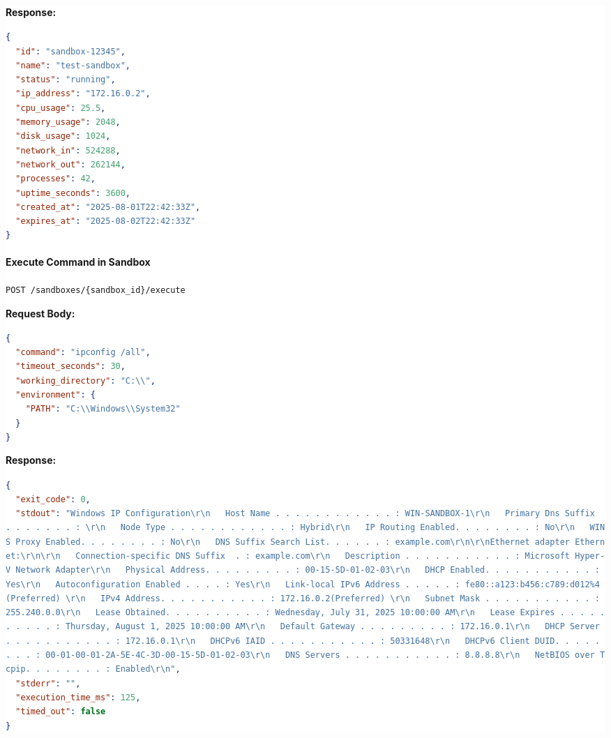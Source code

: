 **Response:**

```json
{
  "id": "sandbox-12345",
  "name": "test-sandbox",
  "status": "running",
  "ip_address": "172.16.0.2",
  "cpu_usage": 25.5,
  "memory_usage": 2048,
  "disk_usage": 1024,
  "network_in": 524288,
  "network_out": 262144,
  "processes": 42,
  "uptime_seconds": 3600,
  "created_at": "2025-08-01T22:42:33Z",
  "expires_at": "2025-08-02T22:42:33Z"
}
```

#### Execute Command in Sandbox

```http
POST /sandboxes/{sandbox_id}/execute
```

**Request Body:**

```json
{
  "command": "ipconfig /all",
  "timeout_seconds": 30,
  "working_directory": "C:\\",
  "environment": {
    "PATH": "C:\\Windows\\System32"
  }
}
```

**Response:**

```json
{
  "exit_code": 0,
  "stdout": "Windows IP Configuration\r\n   Host Name . . . . . . . . . . . . : WIN-SANDBOX-1\r\n   Primary Dns Suffix  . . . . . . . : \r\n   Node Type . . . . . . . . . . . . : Hybrid\r\n   IP Routing Enabled. . . . . . . . : No\r\n   WINS Proxy Enabled. . . . . . . . : No\r\n   DNS Suffix Search List. . . . . . : example.com\r\n\r\nEthernet adapter Ethernet:\r\n\r\n   Connection-specific DNS Suffix  . : example.com\r\n   Description . . . . . . . . . . . : Microsoft Hyper-V Network Adapter\r\n   Physical Address. . . . . . . . . : 00-15-5D-01-02-03\r\n   DHCP Enabled. . . . . . . . . . . : Yes\r\n   Autoconfiguration Enabled . . . . : Yes\r\n   Link-local IPv6 Address . . . . . : fe80::a123:b456:c789:d012%4(Preferred) \r\n   IPv4 Address. . . . . . . . . . . : 172.16.0.2(Preferred) \r\n   Subnet Mask . . . . . . . . . . . : 255.240.0.0\r\n   Lease Obtained. . . . . . . . . . : Wednesday, July 31, 2025 10:00:00 AM\r\n   Lease Expires . . . . . . . . . . : Thursday, August 1, 2025 10:00:00 AM\r\n   Default Gateway . . . . . . . . . : 172.16.0.1\r\n   DHCP Server . . . . . . . . . . . : 172.16.0.1\r\n   DHCPv6 IAID . . . . . . . . . . . : 50331648\r\n   DHCPv6 Client DUID. . . . . . . . : 00-01-00-01-2A-5E-4C-3D-00-15-5D-01-02-03\r\n   DNS Servers . . . . . . . . . . . : 8.8.8.8\r\n   NetBIOS over Tcpip. . . . . . . . : Enabled\r\n",
  "stderr": "",
  "execution_time_ms": 125,
  "timed_out": false
}
```
